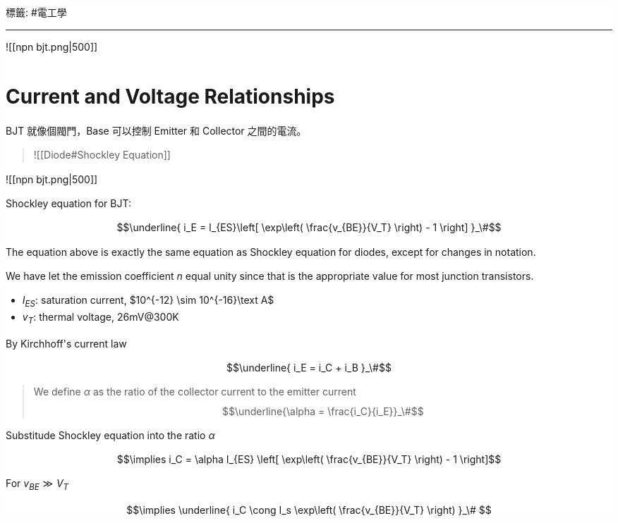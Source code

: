 標籤: #電工學 

---

![[npn bjt.png|500]]

# Current and Voltage Relationships

BJT 就像個閥門，Base 可以控制 Emitter 和 Collector 之間的電流。

> ![[Diode#Shockley Equation]]

![[npn bjt.png|500]]

Shockley equation for BJT:

$$\underline{
	i_E = I_{ES}\left[
		\exp\left(
			\frac{v_{BE}}{V_T}
		\right) - 1
	\right]
}_\#$$

The equation above is exactly the same equation as Shockley equation for diodes, except for changes in notation. 

We have let the emission coefficient $n$ equal unity since that is the appropriate value for most junction transistors.

- $I_{ES}$: saturation current, $10^{-12} \sim 10^{-16}\text A$
- $v_T$: thermal voltage, $26\text{mV@300K}$

By Kirchhoff's current law

$$\underline{
	i_E = i_C + i_B
}_\#$$

> We define $\alpha$ as the ratio of the collector current to the emitter current
> $$\underline{\alpha = \frac{i_C}{i_E}}_\#$$

Substitude Shockley equation into the ratio $\alpha$

$$\implies i_C = 
\alpha I_{ES} \left[
	\exp\left(
		\frac{v_{BE}}{V_T}
	\right) - 1
\right]$$

For $v_{BE}\gg V_T$

$$\implies 
	\underline{
		i_C \cong I_s \exp\left(
			\frac{v_{BE}}{V_T}
		\right)
	}_\#
$$
